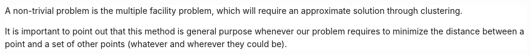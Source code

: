 A non-trivial problem is the multiple facility problem, which will require an approximate solution through clustering.

It is important to point out that this method is general purpose whenever our problem requires to minimize the distance between a point and a set of other points (whatever and wherever they could be).



